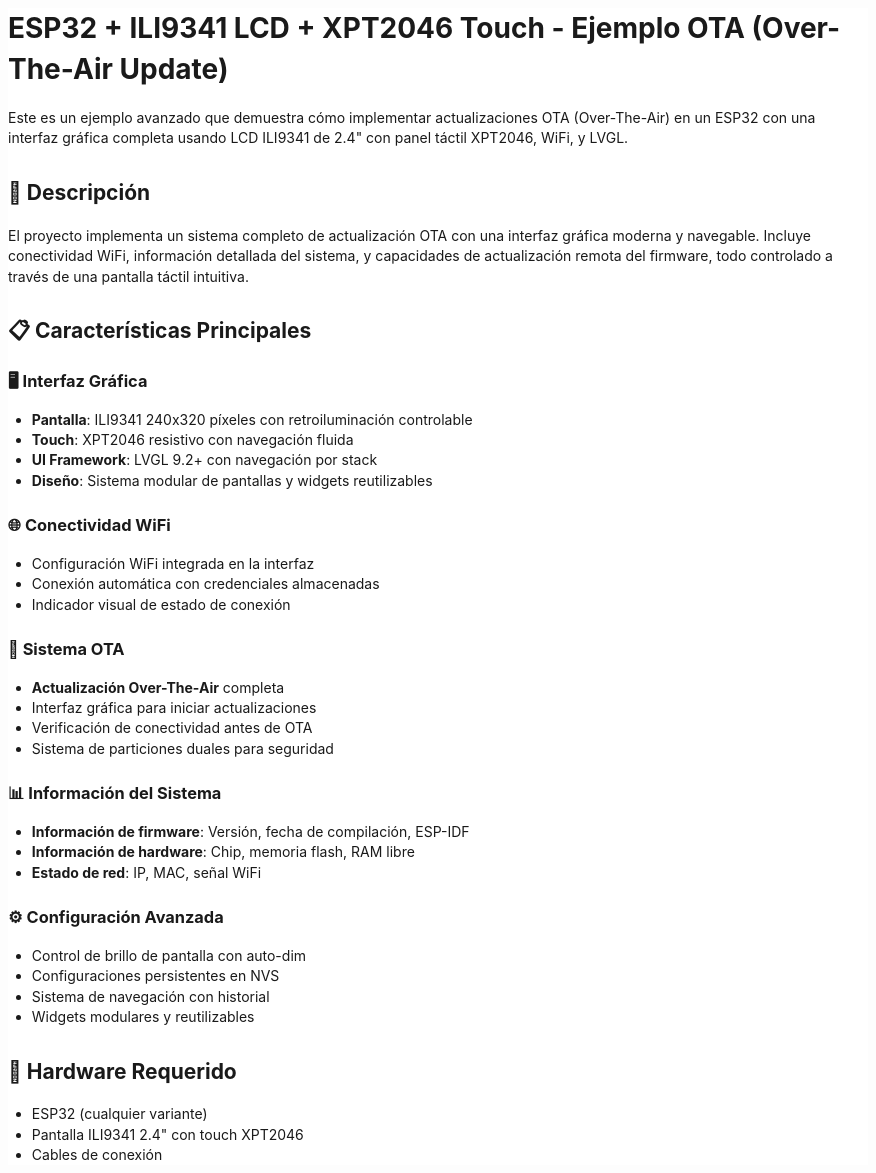 # ESP32 + ILI9341 LCD + XPT2046 Touch - Ejemplo OTA (Over-The-Air Update)

Este es un ejemplo avanzado que demuestra cómo implementar actualizaciones OTA (Over-The-Air) en un ESP32 con una interfaz gráfica completa usando LCD ILI9341 de 2.4" con panel táctil XPT2046, WiFi, y LVGL.

## 🎯 Descripción

El proyecto implementa un sistema completo de actualización OTA con una interfaz gráfica moderna y navegable. Incluye conectividad WiFi, información detallada del sistema, y capacidades de actualización remota del firmware, todo controlado a través de una pantalla táctil intuitiva.

## 📋 Características Principales

### 🖥️ **Interfaz Gráfica**
- **Pantalla**: ILI9341 240x320 píxeles con retroiluminación controlable
- **Touch**: XPT2046 resistivo con navegación fluida
- **UI Framework**: LVGL 9.2+ con navegación por stack
- **Diseño**: Sistema modular de pantallas y widgets reutilizables

### 🌐 **Conectividad WiFi**
- Configuración WiFi integrada en la interfaz
- Conexión automática con credenciales almacenadas
- Indicador visual de estado de conexión

### 🔄 **Sistema OTA**
- **Actualización Over-The-Air** completa
- Interfaz gráfica para iniciar actualizaciones
- Verificación de conectividad antes de OTA
- Sistema de particiones duales para seguridad

### 📊 **Información del Sistema**
- **Información de firmware**: Versión, fecha de compilación, ESP-IDF
- **Información de hardware**: Chip, memoria flash, RAM libre
- **Estado de red**: IP, MAC, señal WiFi

### ⚙️ **Configuración Avanzada**
- Control de brillo de pantalla con auto-dim
- Configuraciones persistentes en NVS
- Sistema de navegación con historial
- Widgets modulares y reutilizables

## 🔧 Hardware Requerido

- ESP32 (cualquier variante)
- Pantalla ILI9341 2.4" con touch XPT2046
- Cables de conexión
